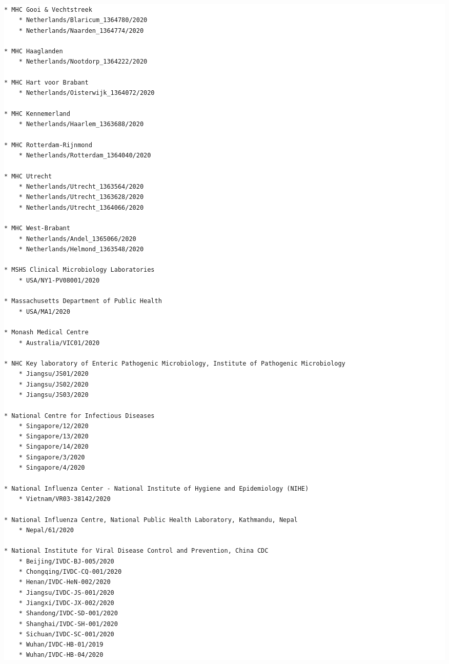 ```auspiceMainDisplayMarkdown
* MHC Gooi & Vechtstreek
	* Netherlands/Blaricum_1364780/2020
	* Netherlands/Naarden_1364774/2020

* MHC Haaglanden
	* Netherlands/Nootdorp_1364222/2020

* MHC Hart voor Brabant
	* Netherlands/Oisterwijk_1364072/2020

* MHC Kennemerland
	* Netherlands/Haarlem_1363688/2020

* MHC Rotterdam-Rijnmond
	* Netherlands/Rotterdam_1364040/2020

* MHC Utrecht
	* Netherlands/Utrecht_1363564/2020
	* Netherlands/Utrecht_1363628/2020
	* Netherlands/Utrecht_1364066/2020

* MHC West-Brabant
	* Netherlands/Andel_1365066/2020
	* Netherlands/Helmond_1363548/2020

* MSHS Clinical Microbiology Laboratories
	* USA/NY1-PV08001/2020

* Massachusetts Department of Public Health
	* USA/MA1/2020

* Monash Medical Centre
	* Australia/VIC01/2020

* NHC Key laboratory of Enteric Pathogenic Microbiology, Institute of Pathogenic Microbiology
	* Jiangsu/JS01/2020
	* Jiangsu/JS02/2020
	* Jiangsu/JS03/2020

* National Centre for Infectious Diseases
	* Singapore/12/2020
	* Singapore/13/2020
	* Singapore/14/2020
	* Singapore/3/2020
	* Singapore/4/2020

* National Influenza Center - National Institute of Hygiene and Epidemiology (NIHE)
	* Vietnam/VR03-38142/2020

* National Influenza Centre, National Public Health Laboratory, Kathmandu, Nepal
	* Nepal/61/2020

* National Institute for Viral Disease Control and Prevention, China CDC
	* Beijing/IVDC-BJ-005/2020
	* Chongqing/IVDC-CQ-001/2020
	* Henan/IVDC-HeN-002/2020
	* Jiangsu/IVDC-JS-001/2020
	* Jiangxi/IVDC-JX-002/2020
	* Shandong/IVDC-SD-001/2020
	* Shanghai/IVDC-SH-001/2020
	* Sichuan/IVDC-SC-001/2020
	* Wuhan/IVDC-HB-01/2019
	* Wuhan/IVDC-HB-04/2020
```